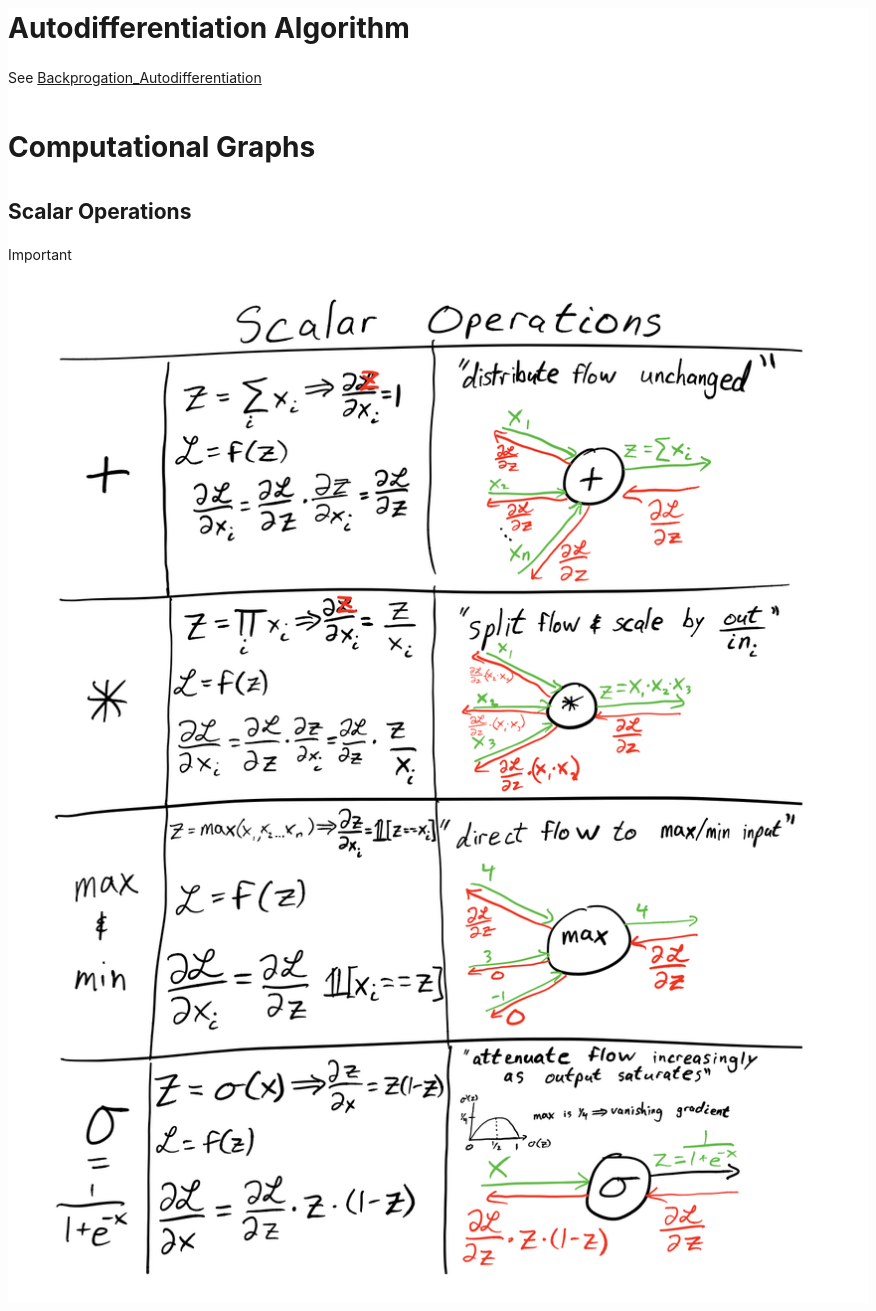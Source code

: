 # Autodifferentiation Algorithm
See [Backprogation_Autodifferentiation](Backprogation_Autodifferentiation.pdf)


# Computational Graphs
## Scalar Operations
> [!important]
> ![](BP_Init_Optim.assets/image-20240326124929463.png)
